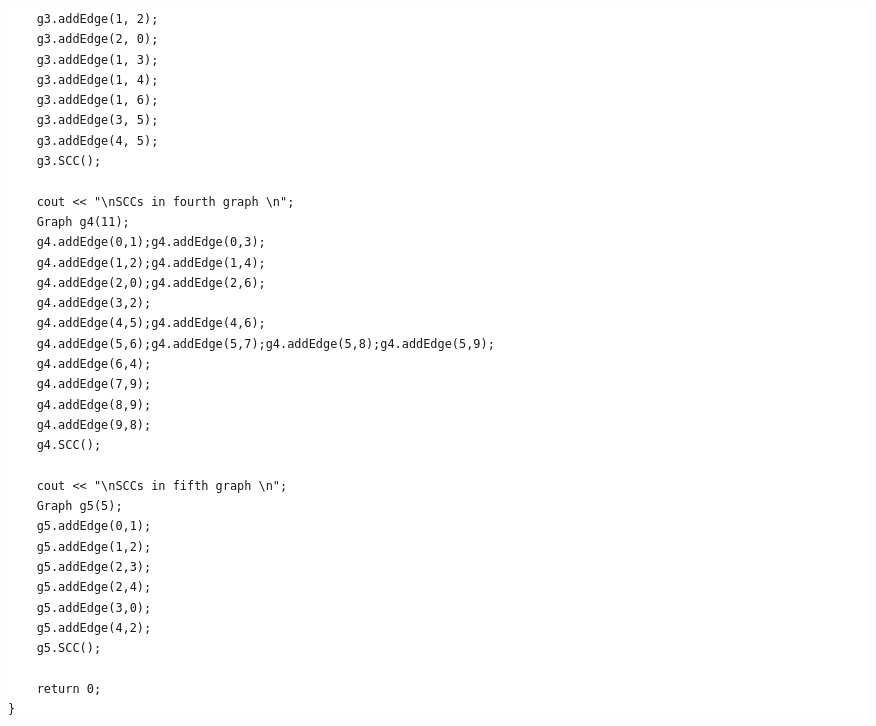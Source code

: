 ```
    g3.addEdge(1, 2); 
    g3.addEdge(2, 0); 
    g3.addEdge(1, 3); 
    g3.addEdge(1, 4); 
    g3.addEdge(1, 6); 
    g3.addEdge(3, 5); 
    g3.addEdge(4, 5); 
    g3.SCC(); 

    cout << "\nSCCs in fourth graph \n"; 
    Graph g4(11); 
    g4.addEdge(0,1);g4.addEdge(0,3); 
    g4.addEdge(1,2);g4.addEdge(1,4); 
    g4.addEdge(2,0);g4.addEdge(2,6); 
    g4.addEdge(3,2); 
    g4.addEdge(4,5);g4.addEdge(4,6); 
    g4.addEdge(5,6);g4.addEdge(5,7);g4.addEdge(5,8);g4.addEdge(5,9); 
    g4.addEdge(6,4); 
    g4.addEdge(7,9); 
    g4.addEdge(8,9); 
    g4.addEdge(9,8); 
    g4.SCC(); 

    cout << "\nSCCs in fifth graph \n"; 
    Graph g5(5); 
    g5.addEdge(0,1); 
    g5.addEdge(1,2); 
    g5.addEdge(2,3); 
    g5.addEdge(2,4); 
    g5.addEdge(3,0); 
    g5.addEdge(4,2); 
    g5.SCC(); 

    return 0; 
} 

```